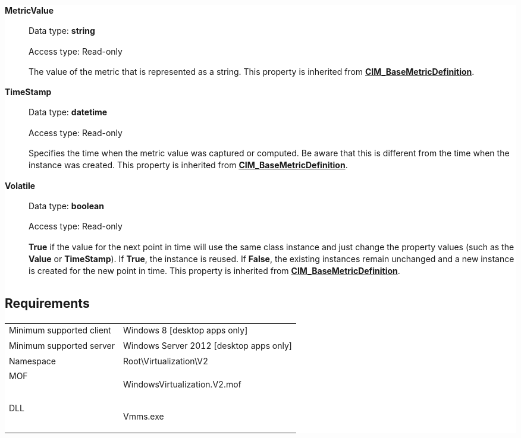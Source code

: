 </dd> <dt>

**MetricValue**
</dt> <dd> <dl> <dt>

Data type: **string**
</dt> <dt>

Access type: Read-only
</dt> </dl>

The value of the metric that is represented as a string. This property is inherited from [**CIM\_BaseMetricDefinition**](/previous-versions/windows/desktop/iscsitarg/cim-managedelement).

</dd> <dt>

**TimeStamp**
</dt> <dd> <dl> <dt>

Data type: **datetime**
</dt> <dt>

Access type: Read-only
</dt> </dl>

Specifies the time when the metric value was captured or computed. Be aware that this is different from the time when the instance was created. This property is inherited from [**CIM\_BaseMetricDefinition**](/previous-versions/windows/desktop/iscsitarg/cim-managedelement).

</dd> <dt>

**Volatile**
</dt> <dd> <dl> <dt>

Data type: **boolean**
</dt> <dt>

Access type: Read-only
</dt> </dl>

**True** if the value for the next point in time will use the same class instance and just change the property values (such as the **Value** or **TimeStamp**). If **True**, the instance is reused. If **False**, the existing instances remain unchanged and a new instance is created for the new point in time. This property is inherited from [**CIM\_BaseMetricDefinition**](/previous-versions/windows/desktop/iscsitarg/cim-managedelement).

</dd> </dl>

## Requirements



|                                     |                                                                                                         |
|-------------------------------------|---------------------------------------------------------------------------------------------------------|
| Minimum supported client<br/> | Windows 8 \[desktop apps only\]<br/>                                                              |
| Minimum supported server<br/> | Windows Server 2012 \[desktop apps only\]<br/>                                                    |
| Namespace<br/>                | Root\\Virtualization\\V2<br/>                                                                     |
| MOF<br/>                      | <dl> <dt>WindowsVirtualization.V2.mof</dt> </dl> |
| DLL<br/>                      | <dl> <dt>Vmms.exe</dt> </dl>                     |



 

